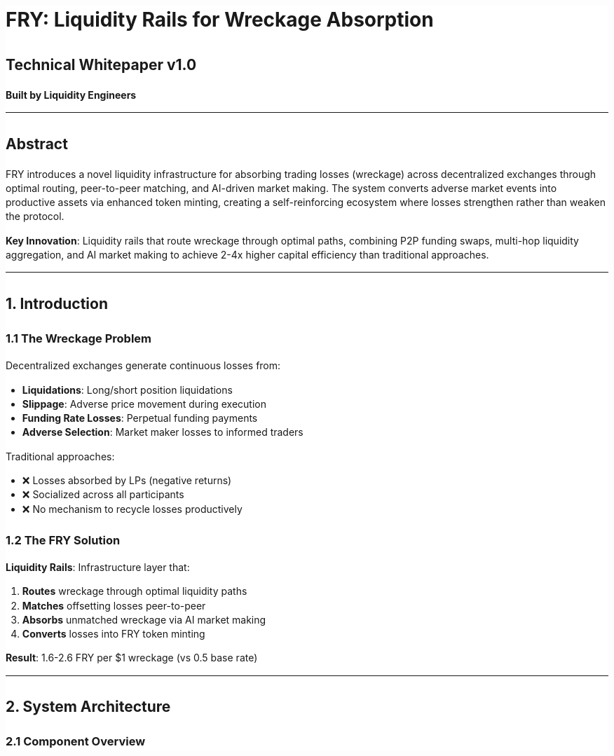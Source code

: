 # FRY: Liquidity Rails for Wreckage Absorption
## Technical Whitepaper v1.0

**Built by Liquidity Engineers**

---

## Abstract

FRY introduces a novel liquidity infrastructure for absorbing trading losses (wreckage) across decentralized exchanges through optimal routing, peer-to-peer matching, and AI-driven market making. The system converts adverse market events into productive assets via enhanced token minting, creating a self-reinforcing ecosystem where losses strengthen rather than weaken the protocol.

**Key Innovation**: Liquidity rails that route wreckage through optimal paths, combining P2P funding swaps, multi-hop liquidity aggregation, and AI market making to achieve 2-4x higher capital efficiency than traditional approaches.

---

## 1. Introduction

### 1.1 The Wreckage Problem

Decentralized exchanges generate continuous losses from:
- **Liquidations**: Long/short position liquidations
- **Slippage**: Adverse price movement during execution
- **Funding Rate Losses**: Perpetual funding payments
- **Adverse Selection**: Market maker losses to informed traders

Traditional approaches:
- ❌ Losses absorbed by LPs (negative returns)
- ❌ Socialized across all participants
- ❌ No mechanism to recycle losses productively

### 1.2 The FRY Solution

**Liquidity Rails**: Infrastructure layer that:
1. **Routes** wreckage through optimal liquidity paths
2. **Matches** offsetting losses peer-to-peer
3. **Absorbs** unmatched wreckage via AI market making
4. **Converts** losses into FRY token minting

**Result**: 1.6-2.6 FRY per $1 wreckage (vs 0.5 base rate)

---

## 2. System Architecture

### 2.1 Component Overview
